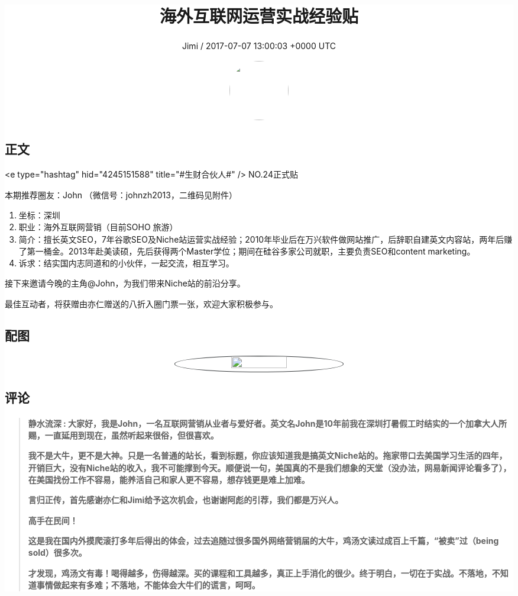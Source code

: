 <h1 align="center">海外互联网运营实战经验贴</h1>
<p align="center">
    <a>Jimi / 2017-07-07 13:00:03 &#43;0000 UTC</a>
</p>

<div align="center">
    <img src="https://images.zsxq.com/FiWv5yIogjugrkjGNdMOpLbJJQQg?e=1590940799&amp;token=kIxbL07-8jAj8w1n4s9zv64FuZZNEATmlU_Vm6zD:3hf7dVV6u5P9ulK0iGgaBqJE7yo=" width="100" height="100" style="border:1px solid;border-radius:50%; color:#ffffff"/>
</div>

## 正文

<div>
&lt;e type=&#34;hashtag&#34; hid=&#34;4245151588&#34; title=&#34;#生财合伙人#&#34; /&gt; NO.24正式贴

本期推荐圈友：John 
（微信号：johnzh2013，二维码见附件）

1. 坐标：深圳
2. 职业：海外互联网营销（目前SOHO   旅游）
3. 简介：擅长英文SEO，7年谷歌SEO及Niche站运营实战经验；2010年毕业后在万兴软件做网站推广，后辞职自建英文内容站，两年后赚了第一桶金。2013年赴美读硕，先后获得两个Master学位；期间在硅谷多家公司就职，主要负责SEO和content marketing。
4. 诉求：结实国内志同道和的小伙伴，一起交流，相互学习。

接下来邀请今晚的主角@John，为我们带来Niche站的前沿分享。

最佳互动者，将获赠由亦仁赠送的八折入圈门票一张，欢迎大家积极参与。
</div>

## 配图
<div class="image" align="center">

<img src="https://images.zsxq.com/Fvkti6STwLw-MTyxtnXwQ7JGvA6R?e=1590940799&amp;token=kIxbL07-8jAj8w1n4s9zv64FuZZNEATmlU_Vm6zD:eC2khz61DrXiyLpZBfa8ZkfI7sY=" width="33%" height="33%" style="border:1px solid;border-radius:50%; color:#3c3f41"/>

</div>

## 评论

<div align="left">
<div>

<blockquote >
<span> <strong>静水流深 : 大家好，我是John，一名互联网营销从业者与爱好者。英文名John是10年前我在深圳打暑假工时结实的一个加拿大人所赐，一直延用到现在，虽然听起来很俗，但很喜欢。

我不是大牛，更不是大神。只是一名普通的站长，看到标题，你应该知道我是搞英文Niche站的。拖家带口去美国学习生活的四年，开销巨大，没有Niche站的收入，我不可能撑到今天。顺便说一句，美国真的不是我们想象的天堂（没办法，网易新闻评论看多了），在美国找份工作不容易，能养活自己和家人更不容易，想存钱更是难上加难。

言归正传，首先感谢亦仁和Jimi给予这次机会，也谢谢阿彪的引荐，我们都是万兴人。

高手在民间！

这是我在国内外摸爬滚打多年后得出的体会，过去追随过很多国外网络营销届的大牛，鸡汤文读过成百上千篇，“被卖”过（being sold）很多次。

才发现，鸡汤文有毒！喝得越多，伤得越深。买的课程和工具越多，真正上手消化的很少。终于明白，一切在于实战。不落地，不知道事情做起来有多难；不落地，不能体会大牛们的谎言，呵呵。
